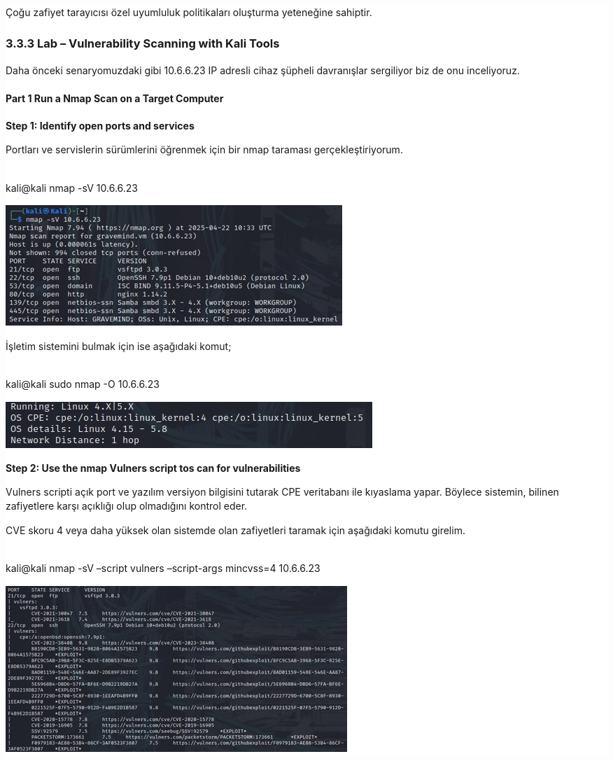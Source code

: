 Çoğu zafiyet tarayıcısı özel uyumluluk politikaları oluşturma yeteneğine sahiptir.

### 3.3.3 Lab – Vulnerability Scanning with Kali Tools

Daha önceki senaryomuzdaki gibi 10.6.6.23 IP adresli cihaz şüpheli davranışlar sergiliyor biz de onu inceliyoruz.

#### Part 1 Run a Nmap Scan on a Target Computer

**Step 1: Identify open ports and services**

Portları ve servislerin sürümlerini öğrenmek için bir nmap taraması gerçekleştiriyorum.

<div class="code-window">
<br>
<span class="highlight">kali@kali</span> nmap -sV 10.6.6.23
</div>

![](./assets/images/Resim55.jpg)

İşletim sistemini bulmak için ise aşağıdaki komut;

<div class="code-window">
<br>
<span class="highlight">kali@kali</span> sudo nmap -O 10.6.6.23
</div>

![](./assets/images/Resim56.jpg)

**Step 2: Use the nmap Vulners script tos can for vulnerabilities**

Vulners scripti açık port ve yazılım versiyon bilgisini tutarak CPE veritabanı ile kıyaslama yapar. Böylece sistemin, bilinen zafiyetlere karşı açıklığı olup olmadığını kontrol eder.

CVE skoru 4 veya daha yüksek olan sistemde olan zafiyetleri taramak için aşağıdaki komutu girelim.

<div class="code-window">
<br>
<span class="highlight">kali@kali</span> nmap -sV –script vulners –script-args mincvss=4 10.6.6.23
</div>

![](./assets/images/Resim57.jpg)
